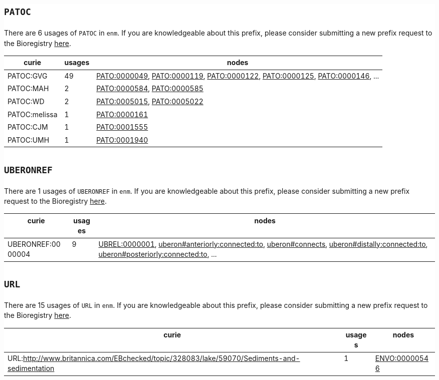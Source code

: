 ## `PATOC`

There are 6 usages of `PATOC` in `enm`.
If you are knowledgeable about this prefix, please consider submitting a new prefix
request to the Bioregistry [here](https://github.com/biopragmatics/bioregistry/issues/new?assignees=cthoyt&labels=New%2CPrefix&template=new-prefix.yml&title=%5BResource%5D%3A%20PATOC).

| curie         |   usages | nodes                                                                                                                                                                                                                                                                                                                |
|---------------|----------|----------------------------------------------------------------------------------------------------------------------------------------------------------------------------------------------------------------------------------------------------------------------------------------------------------------------|
| PATOC:GVG     |       49 | [PATO:0000049](http://purl.obolibrary.org/obo/PATO_0000049), [PATO:0000119](http://purl.obolibrary.org/obo/PATO_0000119), [PATO:0000122](http://purl.obolibrary.org/obo/PATO_0000122), [PATO:0000125](http://purl.obolibrary.org/obo/PATO_0000125), [PATO:0000146](http://purl.obolibrary.org/obo/PATO_0000146), ... |
| PATOC:MAH     |        2 | [PATO:0000584](http://purl.obolibrary.org/obo/PATO_0000584), [PATO:0000585](http://purl.obolibrary.org/obo/PATO_0000585)                                                                                                                                                                                             |
| PATOC:WD      |        2 | [PATO:0005015](http://purl.obolibrary.org/obo/PATO_0005015), [PATO:0005022](http://purl.obolibrary.org/obo/PATO_0005022)                                                                                                                                                                                             |
| PATOC:melissa |        1 | [PATO:0000161](http://purl.obolibrary.org/obo/PATO_0000161)                                                                                                                                                                                                                                                          |
| PATOC:CJM     |        1 | [PATO:0001555](http://purl.obolibrary.org/obo/PATO_0001555)                                                                                                                                                                                                                                                          |
| PATOC:UMH     |        1 | [PATO:0001940](http://purl.obolibrary.org/obo/PATO_0001940)                                                                                                                                                                                                                                                          |

## `UBERONREF`

There are 1 usages of `UBERONREF` in `enm`.
If you are knowledgeable about this prefix, please consider submitting a new prefix
request to the Bioregistry [here](https://github.com/biopragmatics/bioregistry/issues/new?assignees=cthoyt&labels=New%2CPrefix&template=new-prefix.yml&title=%5BResource%5D%3A%20UBERONREF).

| curie             |   usages | nodes                                                                                                                                                                                                                                                                                                                                                                                                                                  |
|-------------------|----------|----------------------------------------------------------------------------------------------------------------------------------------------------------------------------------------------------------------------------------------------------------------------------------------------------------------------------------------------------------------------------------------------------------------------------------------|
| UBERONREF:0000004 |        9 | [UBREL:0000001](http://purl.obolibrary.org/obo/UBREL_0000001), [uberon#anteriorly:connected:to](http://purl.obolibrary.org/obo/uberon#anteriorly_connected_to), [uberon#connects](http://purl.obolibrary.org/obo/uberon#connects), [uberon#distally:connected:to](http://purl.obolibrary.org/obo/uberon#distally_connected_to), [uberon#posteriorly:connected:to](http://purl.obolibrary.org/obo/uberon#posteriorly_connected_to), ... |

## `URL`

There are 15 usages of `URL` in `enm`.
If you are knowledgeable about this prefix, please consider submitting a new prefix
request to the Bioregistry [here](https://github.com/biopragmatics/bioregistry/issues/new?assignees=cthoyt&labels=New%2CPrefix&template=new-prefix.yml&title=%5BResource%5D%3A%20URL).

| curie                                                                                                                                                                                                                         |   usages | nodes                                                         |
|-------------------------------------------------------------------------------------------------------------------------------------------------------------------------------------------------------------------------------|----------|---------------------------------------------------------------|
| URL:http://www.britannica.com/EBchecked/topic/328083/lake/59070/Sediments-and-sedimentation                                                                                                                                   |        1 | [ENVO:00000546](http://purl.obolibrary.org/obo/ENVO_00000546) |